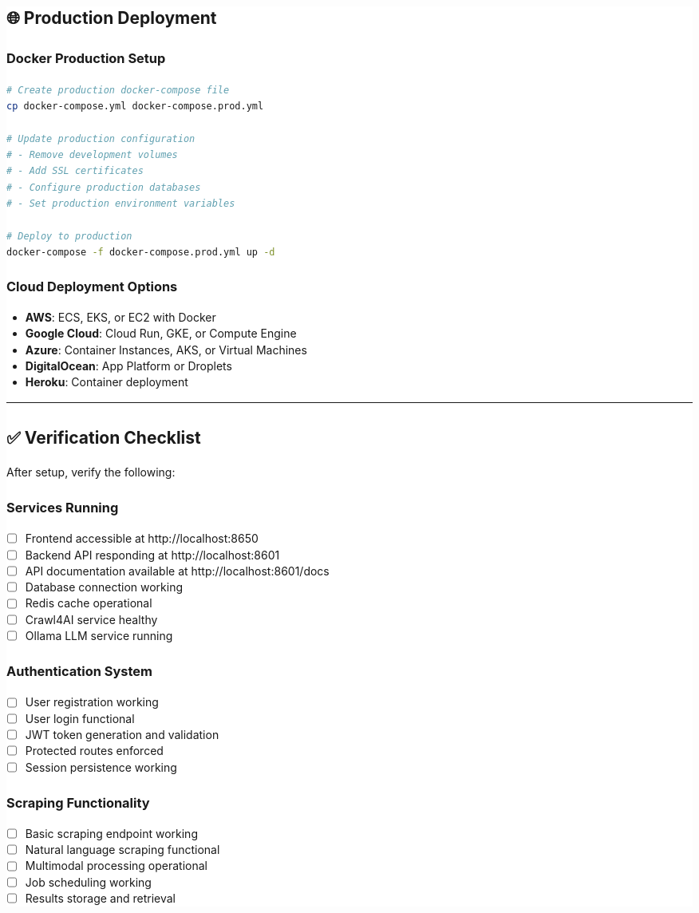 ## 🌐 **Production Deployment**

### **Docker Production Setup**
```bash
# Create production docker-compose file
cp docker-compose.yml docker-compose.prod.yml

# Update production configuration
# - Remove development volumes
# - Add SSL certificates
# - Configure production databases
# - Set production environment variables

# Deploy to production
docker-compose -f docker-compose.prod.yml up -d
```

### **Cloud Deployment Options**
- **AWS**: ECS, EKS, or EC2 with Docker
- **Google Cloud**: Cloud Run, GKE, or Compute Engine
- **Azure**: Container Instances, AKS, or Virtual Machines
- **DigitalOcean**: App Platform or Droplets
- **Heroku**: Container deployment

---

## ✅ **Verification Checklist**

After setup, verify the following:

### **Services Running**
- [ ] Frontend accessible at http://localhost:8650
- [ ] Backend API responding at http://localhost:8601
- [ ] API documentation available at http://localhost:8601/docs
- [ ] Database connection working
- [ ] Redis cache operational
- [ ] Crawl4AI service healthy
- [ ] Ollama LLM service running

### **Authentication System**
- [ ] User registration working
- [ ] User login functional
- [ ] JWT token generation and validation
- [ ] Protected routes enforced
- [ ] Session persistence working

### **Scraping Functionality**
- [ ] Basic scraping endpoint working
- [ ] Natural language scraping functional
- [ ] Multimodal processing operational
- [ ] Job scheduling working
- [ ] Results storage and retrieval
